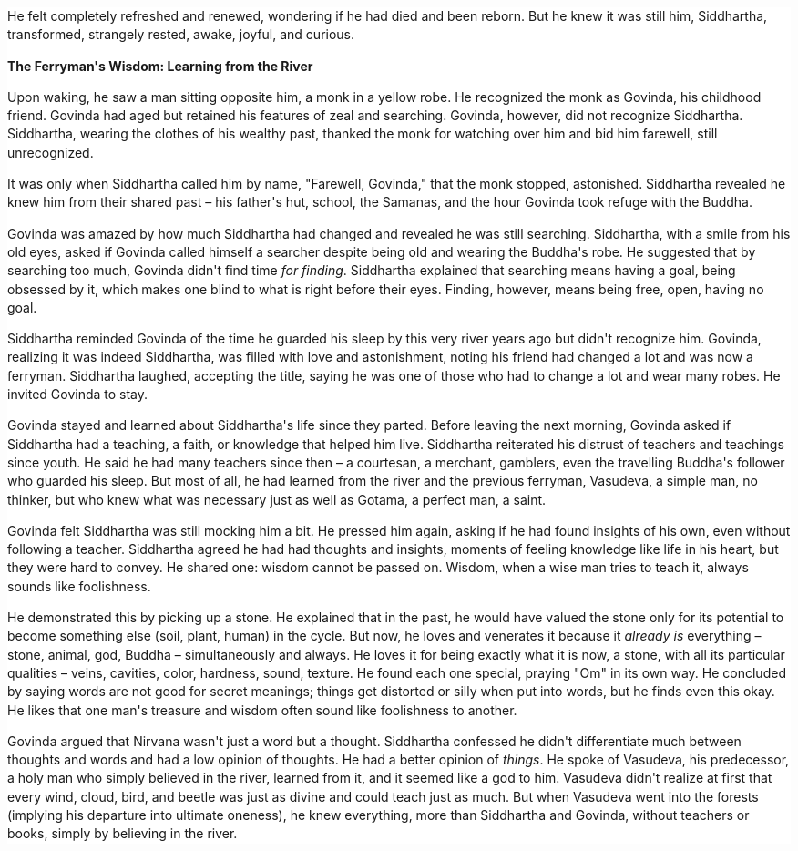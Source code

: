 He felt completely refreshed and renewed, wondering if he had died and been reborn. But he knew it was still him, Siddhartha, transformed, strangely rested, awake, joyful, and curious.

**The Ferryman's Wisdom: Learning from the River**

Upon waking, he saw a man sitting opposite him, a monk in a yellow robe. He recognized the monk as Govinda, his childhood friend. Govinda had aged but retained his features of zeal and searching. Govinda, however, did not recognize Siddhartha. Siddhartha, wearing the clothes of his wealthy past, thanked the monk for watching over him and bid him farewell, still unrecognized.

It was only when Siddhartha called him by name, "Farewell, Govinda," that the monk stopped, astonished. Siddhartha revealed he knew him from their shared past – his father's hut, school, the Samanas, and the hour Govinda took refuge with the Buddha.

Govinda was amazed by how much Siddhartha had changed and revealed he was still searching. Siddhartha, with a smile from his old eyes, asked if Govinda called himself a searcher despite being old and wearing the Buddha's robe. He suggested that by searching too much, Govinda didn't find time _for finding_. Siddhartha explained that searching means having a goal, being obsessed by it, which makes one blind to what is right before their eyes. Finding, however, means being free, open, having no goal.

Siddhartha reminded Govinda of the time he guarded his sleep by this very river years ago but didn't recognize him. Govinda, realizing it was indeed Siddhartha, was filled with love and astonishment, noting his friend had changed a lot and was now a ferryman. Siddhartha laughed, accepting the title, saying he was one of those who had to change a lot and wear many robes. He invited Govinda to stay.

Govinda stayed and learned about Siddhartha's life since they parted. Before leaving the next morning, Govinda asked if Siddhartha had a teaching, a faith, or knowledge that helped him live. Siddhartha reiterated his distrust of teachers and teachings since youth. He said he had many teachers since then – a courtesan, a merchant, gamblers, even the travelling Buddha's follower who guarded his sleep. But most of all, he had learned from the river and the previous ferryman, Vasudeva, a simple man, no thinker, but who knew what was necessary just as well as Gotama, a perfect man, a saint.

Govinda felt Siddhartha was still mocking him a bit. He pressed him again, asking if he had found insights of his own, even without following a teacher. Siddhartha agreed he had had thoughts and insights, moments of feeling knowledge like life in his heart, but they were hard to convey. He shared one: wisdom cannot be passed on. Wisdom, when a wise man tries to teach it, always sounds like foolishness.

He demonstrated this by picking up a stone. He explained that in the past, he would have valued the stone only for its potential to become something else (soil, plant, human) in the cycle. But now, he loves and venerates it because it _already is_ everything – stone, animal, god, Buddha – simultaneously and always. He loves it for being exactly what it is now, a stone, with all its particular qualities – veins, cavities, color, hardness, sound, texture. He found each one special, praying "Om" in its own way. He concluded by saying words are not good for secret meanings; things get distorted or silly when put into words, but he finds even this okay. He likes that one man's treasure and wisdom often sound like foolishness to another.

Govinda argued that Nirvana wasn't just a word but a thought. Siddhartha confessed he didn't differentiate much between thoughts and words and had a low opinion of thoughts. He had a better opinion of _things_. He spoke of Vasudeva, his predecessor, a holy man who simply believed in the river, learned from it, and it seemed like a god to him. Vasudeva didn't realize at first that every wind, cloud, bird, and beetle was just as divine and could teach just as much. But when Vasudeva went into the forests (implying his departure into ultimate oneness), he knew everything, more than Siddhartha and Govinda, without teachers or books, simply by believing in the river.
